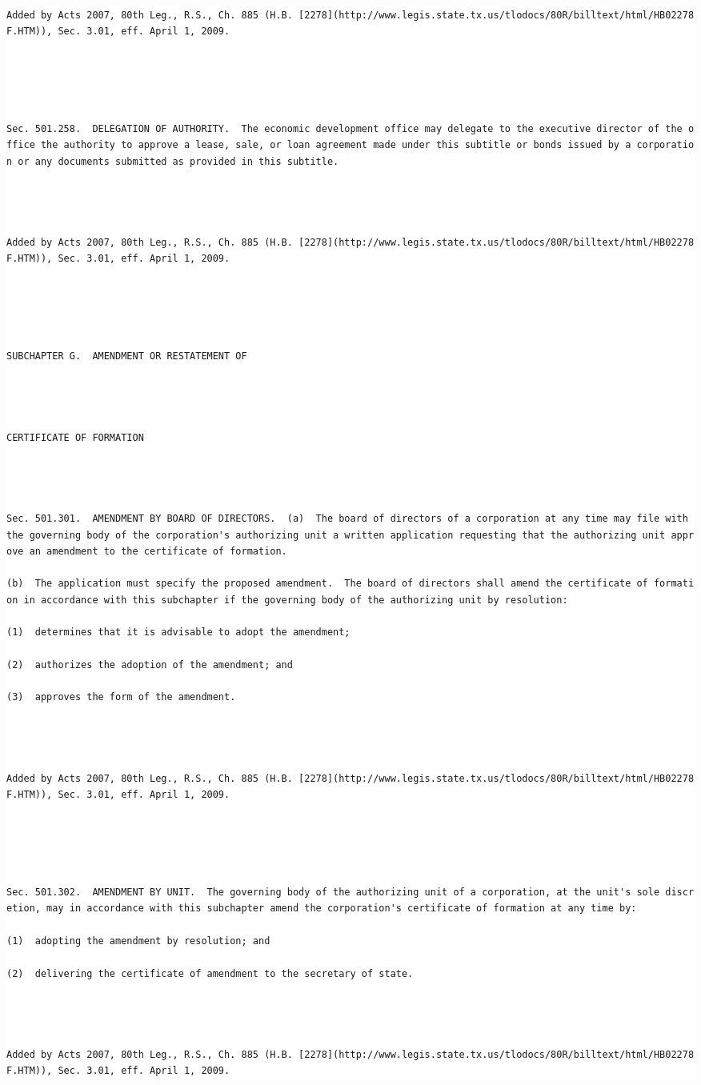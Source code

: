     
    
    
    Added by Acts 2007, 80th Leg., R.S., Ch. 885 (H.B. [2278](http://www.legis.state.tx.us/tlodocs/80R/billtext/html/HB02278F.HTM)), Sec. 3.01, eff. April 1, 2009.
    
    
    
    
    
    Sec. 501.258.  DELEGATION OF AUTHORITY.  The economic development office may delegate to the executive director of the office the authority to approve a lease, sale, or loan agreement made under this subtitle or bonds issued by a corporation or any documents submitted as provided in this subtitle.
    
    
    
    
    Added by Acts 2007, 80th Leg., R.S., Ch. 885 (H.B. [2278](http://www.legis.state.tx.us/tlodocs/80R/billtext/html/HB02278F.HTM)), Sec. 3.01, eff. April 1, 2009.
    
    
    
    
    
    SUBCHAPTER G.  AMENDMENT OR RESTATEMENT OF
    
      
    
    
    CERTIFICATE OF FORMATION
    
      
    
    
    Sec. 501.301.  AMENDMENT BY BOARD OF DIRECTORS.  (a)  The board of directors of a corporation at any time may file with the governing body of the corporation's authorizing unit a written application requesting that the authorizing unit approve an amendment to the certificate of formation.
    
    (b)  The application must specify the proposed amendment.  The board of directors shall amend the certificate of formation in accordance with this subchapter if the governing body of the authorizing unit by resolution:
    
    (1)  determines that it is advisable to adopt the amendment;
    
    (2)  authorizes the adoption of the amendment; and
    
    (3)  approves the form of the amendment.
    
    
    
    
    Added by Acts 2007, 80th Leg., R.S., Ch. 885 (H.B. [2278](http://www.legis.state.tx.us/tlodocs/80R/billtext/html/HB02278F.HTM)), Sec. 3.01, eff. April 1, 2009.
    
    
    
    
    
    Sec. 501.302.  AMENDMENT BY UNIT.  The governing body of the authorizing unit of a corporation, at the unit's sole discretion, may in accordance with this subchapter amend the corporation's certificate of formation at any time by:
    
    (1)  adopting the amendment by resolution; and
    
    (2)  delivering the certificate of amendment to the secretary of state.
    
    
    
    
    Added by Acts 2007, 80th Leg., R.S., Ch. 885 (H.B. [2278](http://www.legis.state.tx.us/tlodocs/80R/billtext/html/HB02278F.HTM)), Sec. 3.01, eff. April 1, 2009.
    